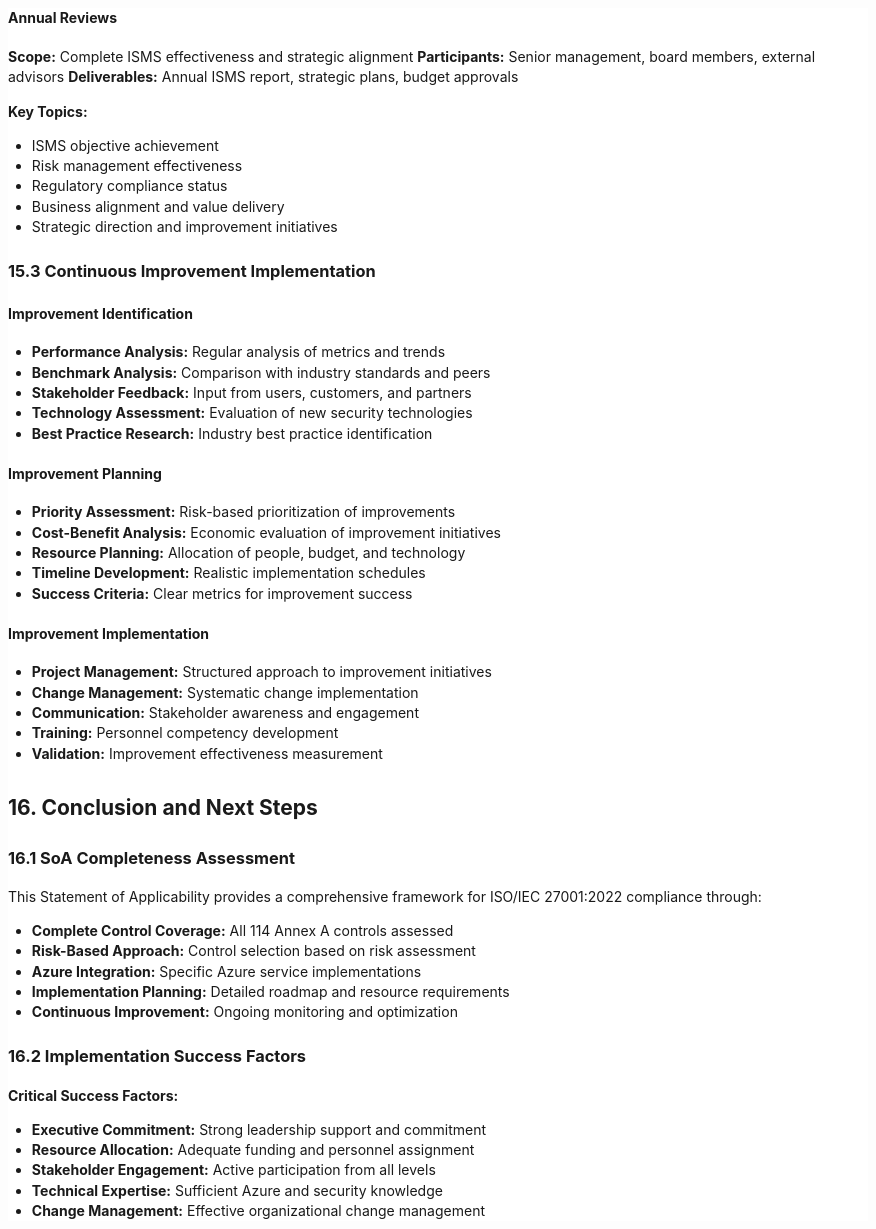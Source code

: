 #### Annual Reviews
**Scope:** Complete ISMS effectiveness and strategic alignment
**Participants:** Senior management, board members, external advisors
**Deliverables:** Annual ISMS report, strategic plans, budget approvals

**Key Topics:**
- ISMS objective achievement
- Risk management effectiveness
- Regulatory compliance status
- Business alignment and value delivery
- Strategic direction and improvement initiatives

### 15.3 Continuous Improvement Implementation

#### Improvement Identification
- **Performance Analysis:** Regular analysis of metrics and trends
- **Benchmark Analysis:** Comparison with industry standards and peers
- **Stakeholder Feedback:** Input from users, customers, and partners
- **Technology Assessment:** Evaluation of new security technologies
- **Best Practice Research:** Industry best practice identification

#### Improvement Planning
- **Priority Assessment:** Risk-based prioritization of improvements
- **Cost-Benefit Analysis:** Economic evaluation of improvement initiatives
- **Resource Planning:** Allocation of people, budget, and technology
- **Timeline Development:** Realistic implementation schedules
- **Success Criteria:** Clear metrics for improvement success

#### Improvement Implementation
- **Project Management:** Structured approach to improvement initiatives
- **Change Management:** Systematic change implementation
- **Communication:** Stakeholder awareness and engagement
- **Training:** Personnel competency development
- **Validation:** Improvement effectiveness measurement

## 16. Conclusion and Next Steps

### 16.1 SoA Completeness Assessment
This Statement of Applicability provides a comprehensive framework for ISO/IEC 27001:2022 compliance through:
- **Complete Control Coverage:** All 114 Annex A controls assessed
- **Risk-Based Approach:** Control selection based on risk assessment
- **Azure Integration:** Specific Azure service implementations
- **Implementation Planning:** Detailed roadmap and resource requirements
- **Continuous Improvement:** Ongoing monitoring and optimization

### 16.2 Implementation Success Factors
**Critical Success Factors:**
- **Executive Commitment:** Strong leadership support and commitment
- **Resource Allocation:** Adequate funding and personnel assignment
- **Stakeholder Engagement:** Active participation from all levels
- **Technical Expertise:** Sufficient Azure and security knowledge
- **Change Management:** Effective organizational change management

